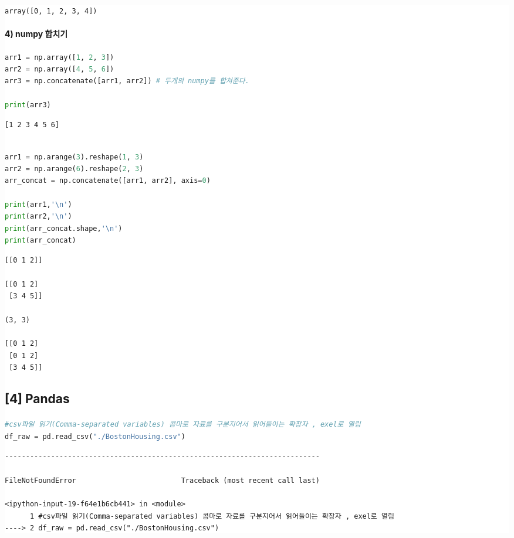 


    array([0, 1, 2, 3, 4])



#### 4) numpy 합치기


```python
arr1 = np.array([1, 2, 3]) 
arr2 = np.array([4, 5, 6])
arr3 = np.concatenate([arr1, arr2]) # 두개의 numpy를 합쳐준다.

print(arr3)
```

    [1 2 3 4 5 6]



```python

arr1 = np.arange(3).reshape(1, 3)
arr2 = np.arange(6).reshape(2, 3)
arr_concat = np.concatenate([arr1, arr2], axis=0)

print(arr1,'\n')
print(arr2,'\n')
print(arr_concat.shape,'\n')
print(arr_concat)

```

    [[0 1 2]] 
    
    [[0 1 2]
     [3 4 5]] 
    
    (3, 3) 
    
    [[0 1 2]
     [0 1 2]
     [3 4 5]]


## [4] Pandas


```python
#csv파일 읽기(Comma-separated variables) 콤마로 자료를 구분지어서 읽어들이는 확장자 , exel로 열림
df_raw = pd.read_csv("./BostonHousing.csv") 
```


    ---------------------------------------------------------------------------

    FileNotFoundError                         Traceback (most recent call last)

    <ipython-input-19-f64e1b6cb441> in <module>
          1 #csv파일 읽기(Comma-separated variables) 콤마로 자료를 구분지어서 읽어들이는 확장자 , exel로 열림
    ----> 2 df_raw = pd.read_csv("./BostonHousing.csv")
    